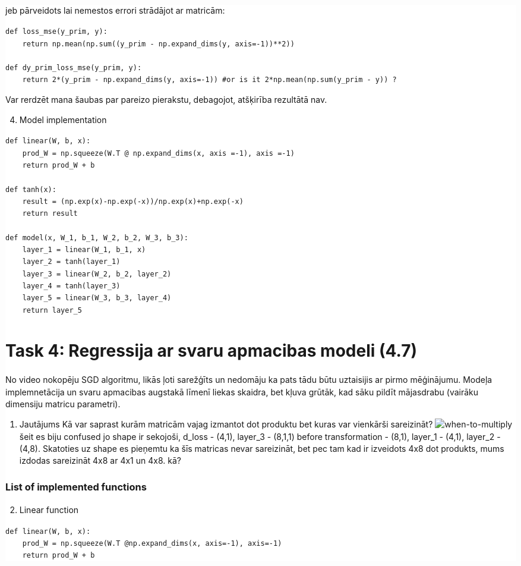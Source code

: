 jeb pārveidots lai nemestos errori strādājot ar matricām: 

~~~
def loss_mse(y_prim, y):
    return np.mean(np.sum((y_prim - np.expand_dims(y, axis=-1))**2))

def dy_prim_loss_mse(y_prim, y):
    return 2*(y_prim - np.expand_dims(y, axis=-1)) #or is it 2*np.mean(np.sum(y_prim - y)) ?
~~~

Var rerdzēt mana šaubas par pareizo pierakstu, debagojot, atšķirība rezultātā nav.

4. Model implementation

~~~
def linear(W, b, x):
    prod_W = np.squeeze(W.T @ np.expand_dims(x, axis =-1), axis =-1)
    return prod_W + b

def tanh(x):
    result = (np.exp(x)-np.exp(-x))/np.exp(x)+np.exp(-x)
    return result

def model(x, W_1, b_1, W_2, b_2, W_3, b_3):
    layer_1 = linear(W_1, b_1, x)
    layer_2 = tanh(layer_1)
    layer_3 = linear(W_2, b_2, layer_2)
    layer_4 = tanh(layer_3)
    layer_5 = linear(W_3, b_3, layer_4)
    return layer_5
~~~

# Task 4: Regressija ar svaru apmacibas modeli (4.7)

No video nokopēju SGD algoritmu, likās ļoti sarežģīts un nedomāju ka pats tādu būtu uztaisijis ar pirmo mēģinājumu. 
Modeļa implemnetācija un svaru apmacibas augstakā līmenī liekas skaidra, bet kļuva grūtāk, kad sāku pildīt mājasdrabu (vairāku dimensiju matricu parametri).


1. Jautājums Kā var saprast kurām matricām vajag izmantot dot produktu bet kuras var vienkārši sareizināt?
![when-to-multiply](media/when-to-multiply.PNG)
šeit es biju confused jo shape ir sekojoši, d_loss - (4,1), layer_3 - (8,1,1) before transformation - (8,1), layer_1 - (4,1), layer_2 - (4,8).
Skatoties uz shape es pieņemtu ka šīs matricas nevar sareizināt, bet pec tam kad ir izveidots 4x8 dot produkts, mums izdodas sareizināt 4x8 ar 4x1 un 4x8. kā?


### List of implemented functions

2. Linear function

~~~
def linear(W, b, x):
    prod_W = np.squeeze(W.T @np.expand_dims(x, axis=-1), axis=-1)
    return prod_W + b
~~~
